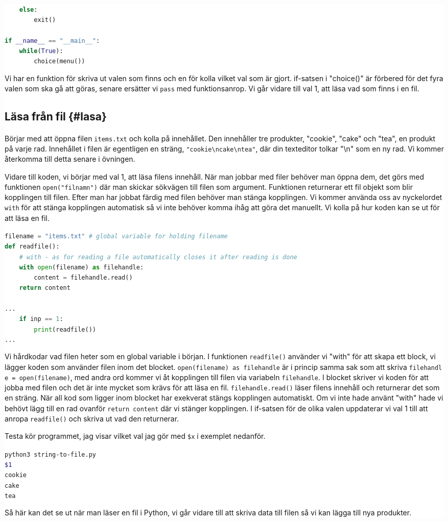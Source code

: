 ```python
    else:
        exit()

if __name__ == "__main__":
    while(True):
        choice(menu())
```
Vi har en funktion för skriva ut valen som finns och en för kolla vilket val som är gjort. if-satsen i "choice()" är förbered för det fyra valen som ska gå att göras, senare ersätter vi `pass` med funktionsanrop. Vi går vidare till val 1, att läsa vad som finns i en fil.

Läsa från fil {#lasa}
--------------------------------------
Börjar med att öppna filen `items.txt` och kolla på innehållet. Den innehåller tre produkter, "cookie", "cake" och "tea", en produkt på varje rad. Innehållet i filen är egentligen en sträng, `"cookie\ncake\ntea"`, där din texteditor tolkar "\n" som en ny rad. Vi kommer återkomma till detta senare i övningen.

Vidare till koden, vi börjar med val 1, att läsa filens innehåll. När man jobbar med filer behöver man öppna dem, det görs med funktionen `open("filnamn")` där man skickar sökvägen till filen som argument. Funktionen returnerar ett fil objekt som blir kopplingen till filen. Efter man har jobbat färdig med filen behöver man stänga kopplingen. Vi kommer använda oss av nyckelordet `with` för att stänga kopplingen automatisk så vi inte behöver komma ihåg att göra det manuellt.
Vi kolla på hur koden kan se ut för att läsa en fil.

```python
filename = "items.txt" # global variable for holding filename
def readfile():
    # with - as for reading a file automatically closes it after reading is done
    with open(filename) as filehandle:
        content = filehandle.read()
    return content
    
...
    if inp == 1:
        print(readfile())
...
```
Vi hårdkodar vad filen heter som en global variable i början. I funktionen `readfile()` använder vi "with" för att skapa ett block, vi lägger koden som använder filen inom det blocket. `open(filename) as filehandle` är i princip samma sak som att skriva `filehandle = open(filename)`, med andra ord kommer vi åt kopplingen till filen via variabeln `filehandle`. I blocket skriver vi koden för att jobba med filen och det är inte mycket som krävs för att läsa en fil. `filehandle.read()` läser filens innehåll och returnerar det som en sträng. När all kod som ligger inom blocket har exekverat stängs kopplingen automatiskt. Om vi inte hade använt "with" hade vi behövt lägg till en rad ovanför `return content` där vi stänger kopplingen. I if-satsen för de olika valen uppdaterar vi val 1 till att anropa `readfile()` och skriva ut vad den returnerar. 

Testa kör programmet, jag visar vilket val jag gör med `$x` i exemplet nedanför.

```bash
python3 string-to-file.py
$1
cookie
cake
tea
```
Så här kan det se ut när man läser en fil i Python, vi går vidare till att skriva data till filen så vi kan lägga till nya produkter.
